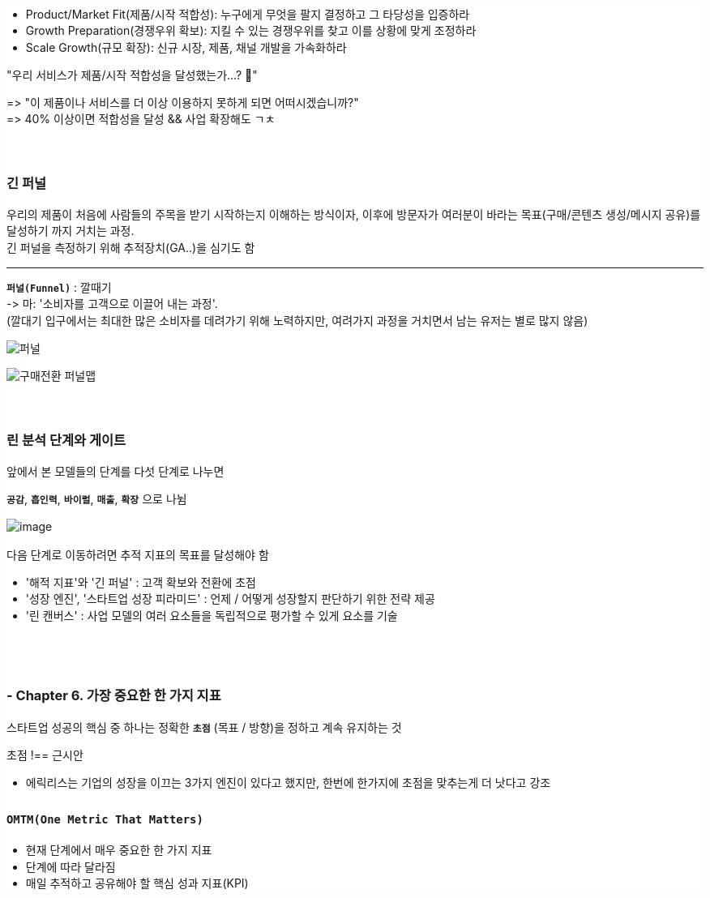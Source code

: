 - Product/Market Fit(제품/시작 적합성): 누구에게 무엇을 팔지 결정하고 그 타당성을 입증하라
- Growth Preparation(경쟁우위 확보): 지킬 수 있는 경쟁우위를 찾고 이를 상황에 맞게 조정하라
- Scale Growth(규모 확장): 신규 시장, 제품, 채널 개발을 가속화하라

"우리 서비스가 제품/시작 적합성을 달성했는가...? 🤔"   

=> "이 제품이나 서비스를 더 이상 이용하지 못하게 되면 어떠시겠습니까?"   
=> 40% 이상이면 적합성을 달성 && 사업 확장해도 ㄱㅊ

<br>

### 긴 퍼널

우리의 제품이 처음에 사람들의 주목을 받기 시작하는지 이해하는 방식이자, 이후에 방문자가 여러분이 바라는 목표(구매/콘텐츠 생성/메시지 공유)를 달성하기 까지 거치는 과정.  
긴 퍼널을 측정하기 위해 추적장치(GA..)을 심기도 함

----

**`퍼널(Funnel)`** : 깔때기  
-> 마: '소비자를 고객으로 이끌어 내는 과정'.  
 (깔대기 입구에서는 최대한 많은 소비자를 데려가기 위해 노력하지만, 여려가지 과정을 거치면서 남는 유저는 별로 많지 않음)

![퍼널](https://img1.daumcdn.net/thumb/R1280x0/?scode=mtistory2&fname=http%3A%2F%2Fcfile2.uf.tistory.com%2Fimage%2F99DB533D5B8259BF26E5D1)

![구매전환 퍼널맵](https://mblogthumb-phinf.pstatic.net/MjAxOTAxMjhfMjU4/MDAxNTQ4NjQyNjY2ODk4.Z4vJuMCS5LY42BNvZlp8_iMRctQOxCKEc5MZ_9gPH4gg.yNi9WgM5qnvtMxSVDVlgi6swKRlg0wwzQu3kV6r-kHUg.JPEG.mage7th/cd08_1.jpg?type=w800)

<br>

### 린 분석 단계와 게이트

앞에서 본 모델들의 단계를 다섯 단계로 나누면

**`공감`**, **`흡인력`**, **`바이럴`**, **`매출`**, **`확장`** 으로 나뉨


![image](https://user-images.githubusercontent.com/13375734/145719070-21765ea2-93e2-41be-9766-f7b3aaa097a0.png)

다음 단계로 이동하려면 추적 지표의 목표를 달성해야 함

- '해적 지표'와 '긴 퍼널' : 고객 확보와 전환에 초점
- '성장 엔진', '스타트업 성장 피라미드' : 언제 / 어떻게 성장할지 판단하기 위한 전략 제공
- '린 캔버스' : 사업 모델의 여러 요소들을 독립적으로 평가할 수 있게 요소를 기술

<br>
<br>

### - Chapter 6. 가장 중요한 한 가지 지표

스타트업 성공의 핵심 중 하나는 정확한 **`초점`** (목표 / 방향)을 정하고 계속 유지하는 것

초점 !== 근시안

- 에릭리스는 기업의 성장을 이끄는 3가지 엔진이 있다고 했지만, 한번에 한가지에 초점을 맞추는게 더 낫다고 강조


### **`OMTM(One Metric That Matters)`**

- 현재 단계에서 매우 중요한 한 가지 지표
- 단계에 따라 달라짐
- 매일 추적하고 공유해야 할 핵심 성과 지표(KPI)
